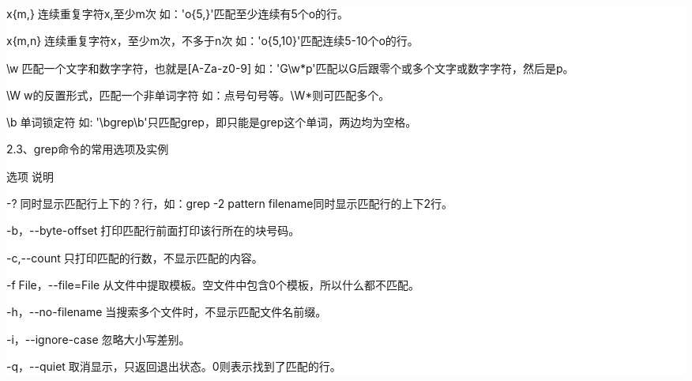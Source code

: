   x\{m,\}
  连续重复字符x,至少m次
  如：'o\{5,\}'匹配至少连续有5个o的行。


  x\{m,n\}
  连续重复字符x，至少m次，不多于n次
  如：'o\{5,10\}'匹配连续5-10个o的行。


  \w
  匹配一个文字和数字字符，也就是[A-Za-z0-9]
  如：'G\w*p'匹配以G后跟零个或多个文字或数字字符，然后是p。


  \W
  w的反置形式，匹配一个非单词字符
  如：点号句号等。\W*则可匹配多个。


  \b
  单词锁定符
  如: '\bgrep\b'只匹配grep，即只能是grep这个单词，两边均为空格。








2.3、grep命令的常用选项及实例




  选项
  说明



  -?
  同时显示匹配行上下的？行，如：grep -2 pattern filename同时显示匹配行的上下2行。


  -b，--byte-offset
  打印匹配行前面打印该行所在的块号码。


  -c,--count
  只打印匹配的行数，不显示匹配的内容。


  -f File，--file=File
  从文件中提取模板。空文件中包含0个模板，所以什么都不匹配。


  -h，--no-filename
  当搜索多个文件时，不显示匹配文件名前缀。


  -i，--ignore-case
  忽略大小写差别。


  -q，--quiet
  取消显示，只返回退出状态。0则表示找到了匹配的行。
